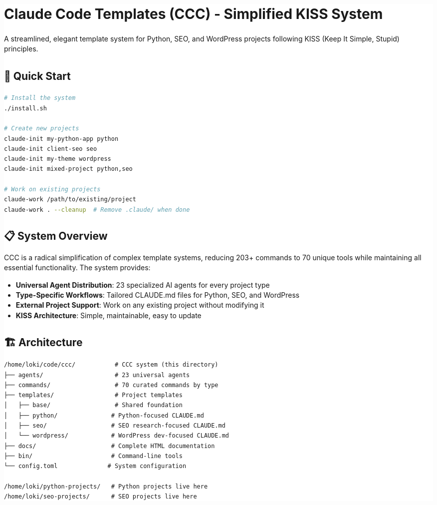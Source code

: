 # Claude Code Templates (CCC) - Simplified KISS System

A streamlined, elegant template system for Python, SEO, and WordPress projects following KISS (Keep It Simple, Stupid) principles.

## 🚀 Quick Start

```bash
# Install the system
./install.sh

# Create new projects
claude-init my-python-app python
claude-init client-seo seo  
claude-init my-theme wordpress
claude-init mixed-project python,seo

# Work on existing projects
claude-work /path/to/existing/project
claude-work . --cleanup  # Remove .claude/ when done
```

## 📋 System Overview

CCC is a radical simplification of complex template systems, reducing 203+ commands to 70 unique tools while maintaining all essential functionality. The system provides:

- **Universal Agent Distribution**: 23 specialized AI agents for every project type
- **Type-Specific Workflows**: Tailored CLAUDE.md files for Python, SEO, and WordPress
- **External Project Support**: Work on any existing project without modifying it
- **KISS Architecture**: Simple, maintainable, easy to update

## 🏗️ Architecture

```
/home/loki/code/ccc/           # CCC system (this directory)
├── agents/                    # 23 universal agents
├── commands/                  # 70 curated commands by type
├── templates/                 # Project templates
│   ├── base/                  # Shared foundation
│   ├── python/               # Python-focused CLAUDE.md
│   ├── seo/                  # SEO research-focused CLAUDE.md
│   └── wordpress/            # WordPress dev-focused CLAUDE.md
├── docs/                     # Complete HTML documentation
├── bin/                      # Command-line tools
└── config.toml              # System configuration

/home/loki/python-projects/   # Python projects live here
/home/loki/seo-projects/      # SEO projects live here
```

